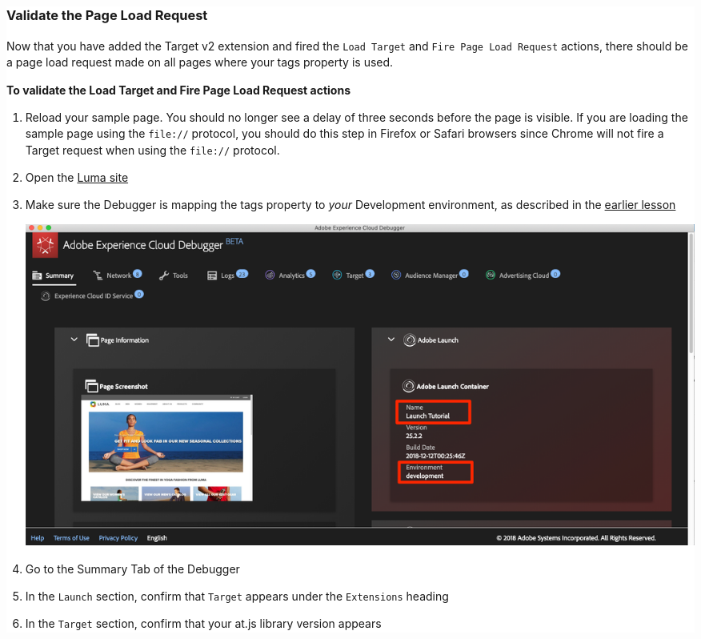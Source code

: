 ### Validate the Page Load Request

Now that you have added the Target v2 extension and fired the `Load Target` and `Fire Page Load Request` actions, there should be a page load request made on all pages where your tags property is used.

**To validate the Load Target and Fire Page Load Request actions**

1. Reload your sample page. You should no longer see a delay of three seconds before the page is visible. If you are loading the sample page using the `file://` protocol, you should do this step in Firefox or Safari browsers since Chrome will not fire a Target request when using the `file://` protocol.

1. Open the [Luma site](https://luma.enablementadobe.com/content/luma/us/en.html)

1. Make sure the Debugger is mapping the tags property to *your* Development environment, as described in the [earlier lesson](switch-environments.md)

   ![Your tags development environment shown in Debugger](images/switchEnvironments-debuggerOnWeRetail.png)

1. Go to the Summary Tab of the Debugger

1. In the `Launch` section, confirm that `Target` appears under the `Extensions` heading

1. In the `Target` section, confirm that your at.js library version appears
